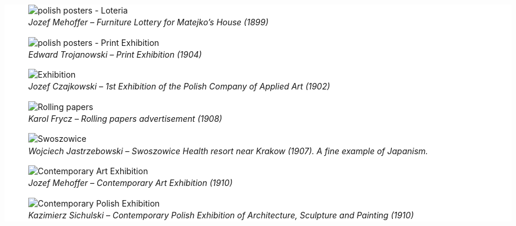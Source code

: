 <figure>
  <img loading="lazy" decoding="async" src="https://archive.smashing.media/assets/344dbf88-fdf9-42bb-adb4-46f01eedd629/f5fffb18-b9c4-4530-a86f-a8b9b4d153d8/mehoffer-loteria.jpg" alt="polish posters - Loteria" width="500" height="349" />
  <figcaption><em>Jozef Mehoffer &ndash; Furniture Lottery for Matejko’s House (1899)</em></figcaption>
</figure>

<figure>
  <img loading="lazy" decoding="async" src="https://archive.smashing.media/assets/344dbf88-fdf9-42bb-adb4-46f01eedd629/e5765354-5d2d-4922-94f9-890a63e0cae8/trojanowski-wystawa-drukarska.jpg" alt="polish posters - Print Exhibition" width="478" height="600" />
  <figcaption>
  <em>Edward Trojanowski &ndash; Print Exhibition (1904)</em>
  </figcaption>
</figure>

<figure>
  <img loading="lazy" decoding="async" src="https://archive.smashing.media/assets/344dbf88-fdf9-42bb-adb4-46f01eedd629/462f4808-8ae9-43e6-95b3-d74452c13685/czajkowski-1wystawa.jpg" alt="Exhibition" width="448" height="600" />
  <figcaption>
  <em>Jozef Czajkowski &ndash; 1st Exhibition of the Polish Company of Applied Art (1902)</em>
  </figcaption>
 </figure>

<figure>
  <img loading="lazy" decoding="async" src="https://archive.smashing.media/assets/344dbf88-fdf9-42bb-adb4-46f01eedd629/663b65e1-f1cb-40c6-81e5-fa5fc9526ebe/frycz-tutki.jpg" alt="Rolling papers" width="401" height="600" />
  <figcaption>
  <em>Karol Frycz &ndash; Rolling papers advertisement (1908)</em>
  </figcaption>
</figure>

<figure>
  <img loading="lazy" decoding="async" src="https://archive.smashing.media/assets/344dbf88-fdf9-42bb-adb4-46f01eedd629/f13d4474-f9eb-4c72-b246-8a337cfe49e5/jastrzebowski-swoszowice.jpg" alt="Swoszowice" width="468" height="600" />
  <figcaption>
  <em>Wojciech Jastrzebowski &ndash; Swoszowice Health resort near Krakow (1907). A fine example of Japanism.</em>
  </figcaption>
</figure>

<figure>
  <img loading="lazy" decoding="async" src="https://archive.smashing.media/assets/344dbf88-fdf9-42bb-adb4-46f01eedd629/0d41e6dc-d68b-46ab-b54b-ac1163bc76d3/mehoffer-wystawa.jpg" alt="Contemporary Art Exhibition" width="381" height="600" />
  <figcaption>
  <em>Jozef Mehoffer &ndash; Contemporary Art Exhibition (1910)</em>
  </figcaption>
</figure>

<figure>
  <img loading="lazy" decoding="async" src="https://archive.smashing.media/assets/344dbf88-fdf9-42bb-adb4-46f01eedd629/975e1c80-107c-4519-a29e-8754d6d3d999/sichulski-powszechnia-wystawa.jpg" alt="Contemporary Polish Exhibition" width="500" height="340" />
  <figcaption>
  <em>Kazimierz Sichulski &ndash; Contemporary Polish Exhibition of Architecture, Sculpture and Painting (1910)</em>
  </figcaption>
 </figure>
